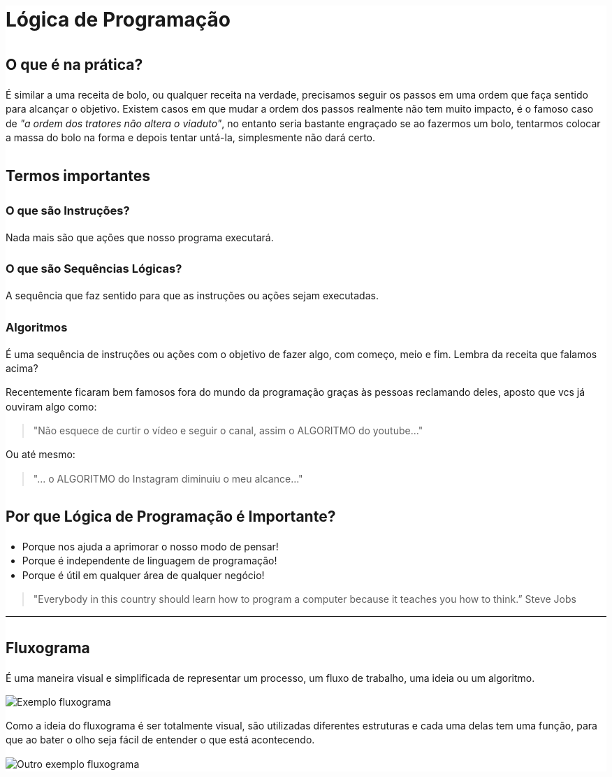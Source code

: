 # Lógica de Programação

## O que é na prática?
É similar a uma receita de bolo, ou qualquer receita na verdade, precisamos seguir os passos em uma ordem que faça sentido para alcançar o objetivo. Existem casos em que mudar a ordem dos passos realmente não tem muito impacto, é o famoso caso de *"a ordem dos tratores não altera o viaduto"*, no entanto seria bastante engraçado se ao fazermos um bolo, tentarmos colocar a massa do bolo na forma e depois tentar untá-la, simplesmente não dará certo.

## Termos importantes

### O que são Instruções?
Nada mais são que ações que nosso programa executará.

### O que são Sequências Lógicas?
A sequência que faz sentido para que as instruções ou ações sejam executadas.

### Algoritmos
É uma sequência de instruções ou ações com o objetivo de fazer algo, com começo, meio e fim. Lembra da receita que falamos acima?

Recentemente ficaram bem famosos fora do mundo da programação graças às pessoas reclamando deles, aposto que vcs já ouviram algo como:
>"Não esquece de curtir o vídeo e seguir o canal, assim o ALGORITMO do youtube..."

Ou até mesmo:
>"... o ALGORITMO do Instagram diminuiu o meu alcance..."

## Por que Lógica de Programação é Importante?
- Porque nos ajuda a aprimorar o nosso modo de pensar!
- Porque é independente de linguagem de programação!
- Porque é útil em qualquer área de qualquer negócio!

>"Everybody in this country should learn how to program a computer because it teaches you how to think.” Steve Jobs

---

## Fluxograma

É uma maneira visual e simplificada de representar um processo, um fluxo de trabalho, uma ideia ou um algoritmo.

![Exemplo fluxograma](https://3.bp.blogspot.com/-_OUeVCY_7u8/UCuxAWksElI/AAAAAAAAANg/8qwubFvLoUg/s1600/fluxograma+da+bagaca.JPG)

Como a ideia do fluxograma é ser totalmente visual, são utilizadas diferentes estruturas e cada uma delas tem uma função, para que ao bater o olho seja fácil de entender o que está acontecendo.

![Outro exemplo fluxograma](https://upload.wikimedia.org/wikipedia/commons/4/46/LampFlowchart_pt.svg)
